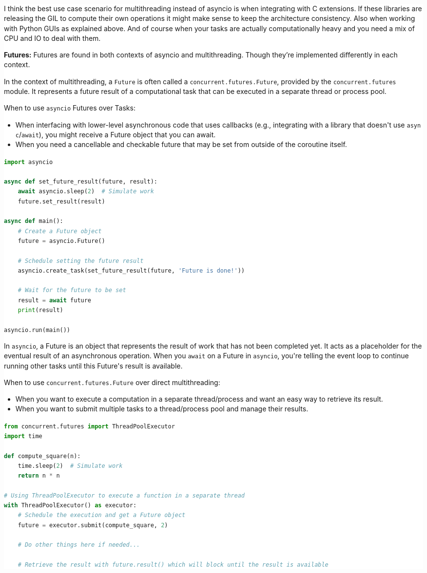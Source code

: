 I think the best use case scenario for multithreading instead of asyncio is when integrating with C extensions. If these libraries are releasing the GIL to compute their own operations it might make sense to keep the architecture consistency. Also when working with Python GUIs as explained above. And of course when your tasks are actually computationally heavy and you need a mix of CPU and IO to deal with them.

**Futures:** Futures are found in both contexts of asyncio and multithreading. Though they’re implemented differently in each context.

In the context of multithreading, a `Future` is often called a `concurrent.futures.Future`, provided by the `concurrent.futures` module. It represents a future result of a computational task that can be executed in a separate thread or process pool.

When to use `asyncio` Futures over Tasks:

- When interfacing with lower-level asynchronous code that uses callbacks (e.g., integrating with a library that doesn't use `async`/`await`), you might receive a Future object that you can await.
- When you need a cancellable and checkable future that may be set from outside of the coroutine itself.

```python
import asyncio

async def set_future_result(future, result):
    await asyncio.sleep(2)  # Simulate work
    future.set_result(result)

async def main():
    # Create a Future object
    future = asyncio.Future()

    # Schedule setting the future result
    asyncio.create_task(set_future_result(future, 'Future is done!'))

    # Wait for the future to be set
    result = await future
    print(result)

asyncio.run(main())
```

In `asyncio`, a Future is an object that represents the result of work that has not been completed yet. It acts as a placeholder for the eventual result of an asynchronous operation. When you `await` on a Future in `asyncio`, you're telling the event loop to continue running other tasks until this Future's result is available.

When to use `concurrent.futures.Future` over direct multithreading:

- When you want to execute a computation in a separate thread/process and want an easy way to retrieve its result.
- When you want to submit multiple tasks to a thread/process pool and manage their results.

```python
from concurrent.futures import ThreadPoolExecutor
import time

def compute_square(n):
    time.sleep(2)  # Simulate work
    return n * n

# Using ThreadPoolExecutor to execute a function in a separate thread
with ThreadPoolExecutor() as executor:
    # Schedule the execution and get a Future object
    future = executor.submit(compute_square, 2)

    # Do other things here if needed...

    # Retrieve the result with future.result() which will block until the result is available
```